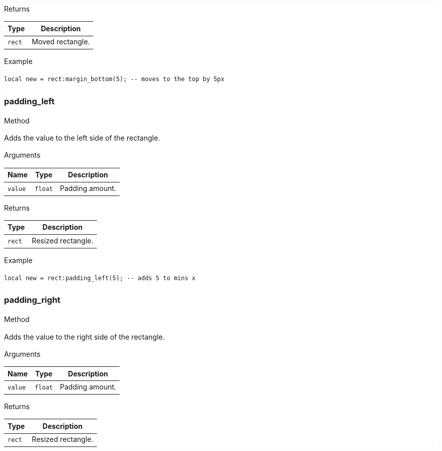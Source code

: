 Returns

| Type   | Description      |
| ------ | ---------------- |
| `rect` | Moved rectangle. |

Example

```
local new = rect:margin_bottom(5); -- moves to the top by 5px
```

### padding\_left﻿ <a href="#padding-left" id="padding-left"></a>

Method

Adds the value to the left side of the rectangle.

Arguments

| Name    | Type    | Description     |
| ------- | ------- | --------------- |
| `value` | `float` | Padding amount. |

Returns

| Type   | Description        |
| ------ | ------------------ |
| `rect` | Resized rectangle. |

Example

```
local new = rect:padding_left(5); -- adds 5 to mins x
```

### padding\_right﻿ <a href="#padding-right" id="padding-right"></a>

Method

Adds the value to the right side of the rectangle.

Arguments

| Name    | Type    | Description     |
| ------- | ------- | --------------- |
| `value` | `float` | Padding amount. |

Returns

| Type   | Description        |
| ------ | ------------------ |
| `rect` | Resized rectangle. |
